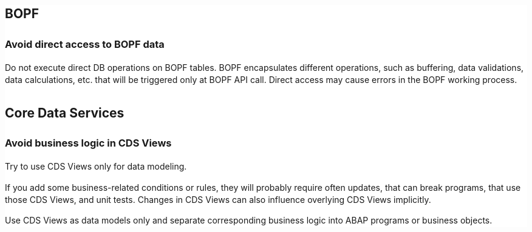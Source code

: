 ## BOPF

### Avoid direct access to BOPF data

Do not execute direct DB operations on BOPF tables. BOPF encapsulates different operations, such as buffering, data validations, data calculations, etc. that will be triggered only at BOPF API call. Direct access may cause errors in the BOPF working process.

## Core Data Services

### Avoid business logic in CDS Views

Try to use CDS Views only for data modeling. 

If you add some business-related conditions or rules, they will probably require often updates, that can break programs, that use those CDS Views, and unit tests. Changes in CDS Views can also influence overlying CDS Views implicitly.

Use CDS Views as data models only and separate corresponding business logic into ABAP programs or business objects.
